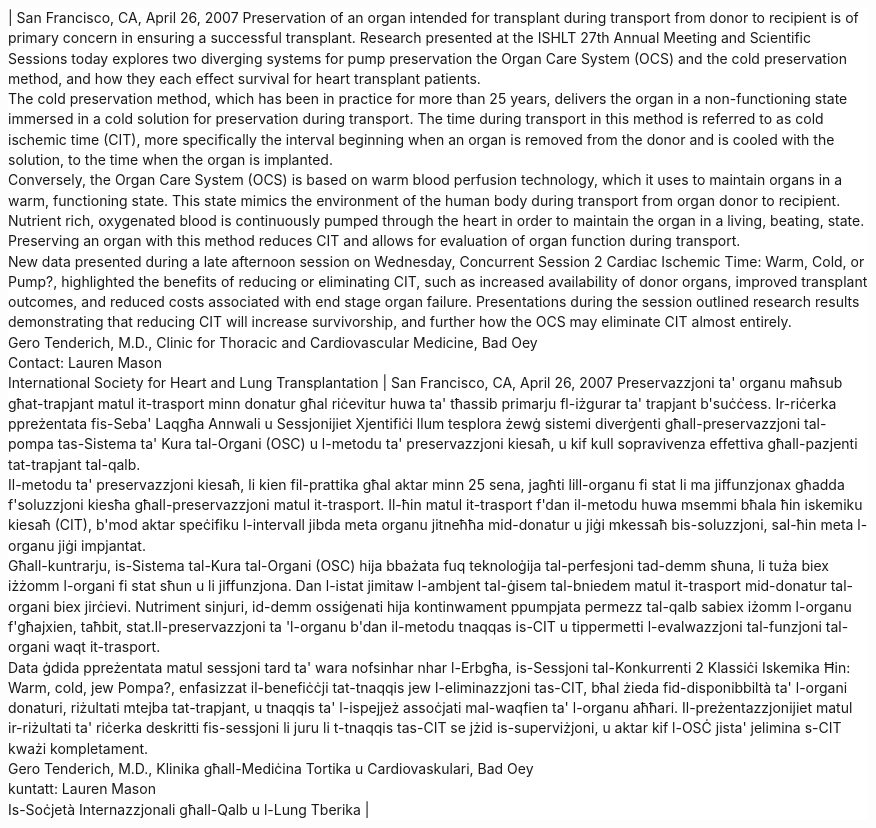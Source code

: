 | San Francisco, CA, April 26, 2007 Preservation of an organ intended for transplant during transport from donor to recipient is of primary concern in ensuring a successful transplant. Research presented at the ISHLT 27th Annual Meeting and Scientific Sessions today explores two diverging systems for pump preservation the Organ Care System (OCS) and the cold preservation method, and how they each effect survival for heart transplant patients.<br/>The cold preservation method, which has been in practice for more than 25 years, delivers the organ in a non-functioning state immersed in a cold solution for preservation during transport. The time during transport in this method is referred to as cold ischemic time (CIT), more specifically the interval beginning when an organ is removed from the donor and is cooled with the solution, to the time when the organ is implanted.<br/>Conversely, the Organ Care System (OCS) is based on warm blood perfusion technology, which it uses to maintain organs in a warm, functioning state. This state mimics the environment of the human body during transport from organ donor to recipient. Nutrient rich, oxygenated blood is continuously pumped through the heart in order to maintain the organ in a living, beating, state. Preserving an organ with this method reduces CIT and allows for evaluation of organ function during transport.<br/>New data presented during a late afternoon session on Wednesday, Concurrent Session 2 Cardiac Ischemic Time: Warm, Cold, or Pump?, highlighted the benefits of reducing or eliminating CIT, such as increased availability of donor organs, improved transplant outcomes, and reduced costs associated with end stage organ failure. Presentations during the session outlined research results demonstrating that reducing CIT will increase survivorship, and further how the OCS may eliminate CIT almost entirely.<br/>Gero Tenderich, M.D., Clinic for Thoracic and Cardiovascular Medicine, Bad Oey<br/>Contact: Lauren Mason<br/>International Society for Heart and Lung Transplantation | San Francisco, CA, April 26, 2007 Preservazzjoni ta' organu maħsub għat-trapjant matul it-trasport minn donatur għal riċevitur huwa ta' tħassib primarju fl-iżgurar ta' trapjant b'suċċess. Ir-riċerka ppreżentata fis-Seba' Laqgħa Annwali u Sessjonijiet Xjentifiċi llum tesplora żewġ sistemi diverġenti għall-preservazzjoni tal-pompa tas-Sistema ta' Kura tal-Organi (OSC) u l-metodu ta' preservazzjoni kiesaħ, u kif kull sopravivenza effettiva għall-pazjenti tat-trapjant tal-qalb.<br/>Il-metodu ta' preservazzjoni kiesaħ, li kien fil-prattika għal aktar minn 25 sena, jagħti lill-organu fi stat li ma jiffunzjonax għadda f'soluzzjoni kiesħa għall-preservazzjoni matul it-trasport. Il-ħin matul it-trasport f'dan il-metodu huwa msemmi bħala ħin iskemiku kiesaħ (CIT), b'mod aktar speċifiku l-intervall jibda meta organu jitneħħa mid-donatur u jiġi mkessaħ bis-soluzzjoni, sal-ħin meta l-organu jiġi impjantat.<br/>Għall-kuntrarju, is-Sistema tal-Kura tal-Organi (OSC) hija bbażata fuq teknoloġija tal-perfesjoni tad-demm sħuna, li tuża biex iżżomm l-organi fi stat sħun u li jiffunzjona. Dan l-istat jimitaw l-ambjent tal-ġisem tal-bniedem matul it-trasport mid-donatur tal-organi biex jirċievi. Nutriment sinjuri, id-demm ossiġenati hija kontinwament ppumpjata permezz tal-qalb sabiex iżomm l-organu f'għajxien, taħbit, stat.Il-preservazzjoni ta 'l-organu b'dan il-metodu tnaqqas is-CIT u tippermetti l-evalwazzjoni tal-funzjoni tal-organi waqt it-trasport.<br/>Data ġdida ppreżentata matul sessjoni tard ta' wara nofsinhar nhar l-Erbgħa, is-Sessjoni tal-Konkurrenti 2 Klassiċi Iskemika Ħin: Warm, cold, jew Pompa?, enfasizzat il-benefiċċji tat-tnaqqis jew l-eliminazzjoni tas-CIT, bħal żieda fid-disponibbiltà ta' l-organi donaturi, riżultati mtejba tat-trapjant, u tnaqqis ta' l-ispejjeż assoċjati mal-waqfien ta' l-organu aħħari. Il-preżentazzjonijiet matul ir-riżultati ta' riċerka deskritti fis-sessjoni li juru li t-tnaqqis tas-CIT se jżid is-superviżjoni, u aktar kif l-OSĊ jista' jelimina s-CIT kważi kompletament.<br/>Gero Tenderich, M.D., Klinika għall-Mediċina Tortika u Cardiovaskulari, Bad Oey<br/>kuntatt: Lauren Mason<br/>Is-Soċjetà Internazzjonali għall-Qalb u l-Lung Tberika |